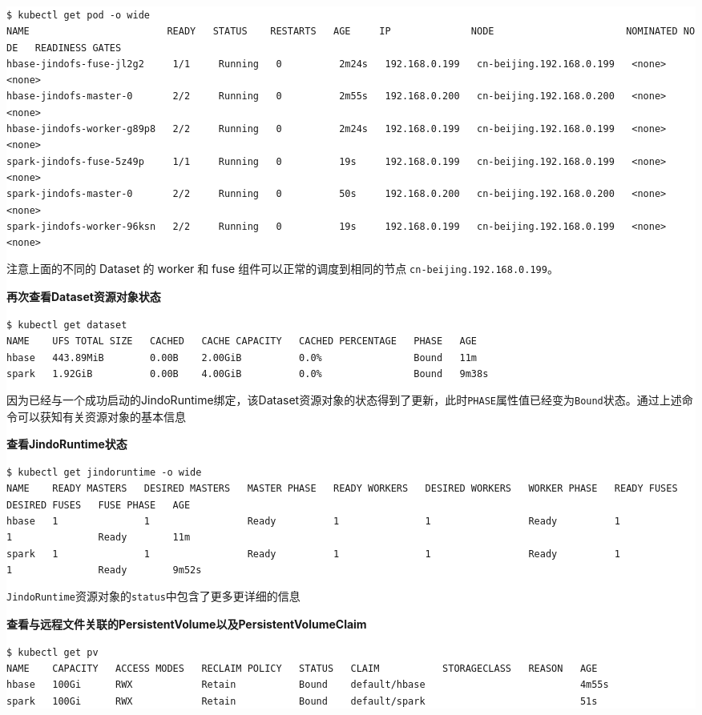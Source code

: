 ```shell
$ kubectl get pod -o wide
NAME                        READY   STATUS    RESTARTS   AGE     IP              NODE                       NOMINATED NODE   READINESS GATES
hbase-jindofs-fuse-jl2g2     1/1     Running   0          2m24s   192.168.0.199   cn-beijing.192.168.0.199   <none>           <none>
hbase-jindofs-master-0       2/2     Running   0          2m55s   192.168.0.200   cn-beijing.192.168.0.200   <none>           <none>
hbase-jindofs-worker-g89p8   2/2     Running   0          2m24s   192.168.0.199   cn-beijing.192.168.0.199   <none>           <none>
spark-jindofs-fuse-5z49p     1/1     Running   0          19s     192.168.0.199   cn-beijing.192.168.0.199   <none>           <none>
spark-jindofs-master-0       2/2     Running   0          50s     192.168.0.200   cn-beijing.192.168.0.200   <none>           <none>
spark-jindofs-worker-96ksn   2/2     Running   0          19s     192.168.0.199   cn-beijing.192.168.0.199   <none>           <none>
```


注意上面的不同的 Dataset 的 worker 和 fuse 组件可以正常的调度到相同的节点 `cn-beijing.192.168.0.199`。


**再次查看Dataset资源对象状态**


```shell
$ kubectl get dataset 
NAME    UFS TOTAL SIZE   CACHED   CACHE CAPACITY   CACHED PERCENTAGE   PHASE   AGE
hbase   443.89MiB        0.00B    2.00GiB          0.0%                Bound   11m
spark   1.92GiB          0.00B    4.00GiB          0.0%                Bound   9m38s
```


因为已经与一个成功启动的JindoRuntime绑定，该Dataset资源对象的状态得到了更新，此时`PHASE`属性值已经变为`Bound`状态。通过上述命令可以获知有关资源对象的基本信息


**查看JindoRuntime状态**


```shell
$ kubectl get jindoruntime -o wide
NAME    READY MASTERS   DESIRED MASTERS   MASTER PHASE   READY WORKERS   DESIRED WORKERS   WORKER PHASE   READY FUSES   DESIRED FUSES   FUSE PHASE   AGE
hbase   1               1                 Ready          1               1                 Ready          1             1               Ready        11m
spark   1               1                 Ready          1               1                 Ready          1             1               Ready        9m52s
```


`JindoRuntime`资源对象的`status`中包含了更多更详细的信息


**查看与远程文件关联的PersistentVolume以及PersistentVolumeClaim**


```shell
$ kubectl get pv
NAME    CAPACITY   ACCESS MODES   RECLAIM POLICY   STATUS   CLAIM           STORAGECLASS   REASON   AGE
hbase   100Gi      RWX            Retain           Bound    default/hbase                           4m55s
spark   100Gi      RWX            Retain           Bound    default/spark                           51s
```
